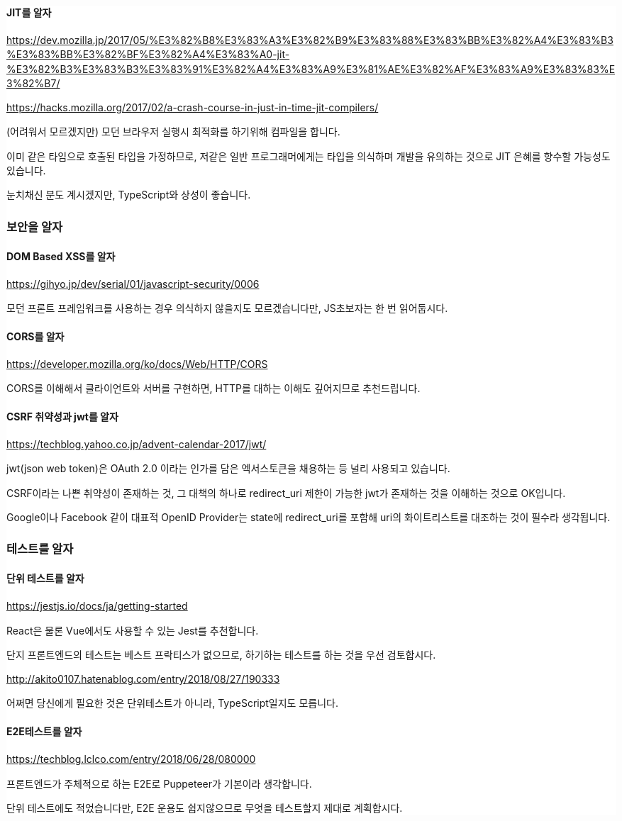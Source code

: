 #### JIT를 알자

https://dev.mozilla.jp/2017/05/%E3%82%B8%E3%83%A3%E3%82%B9%E3%83%88%E3%83%BB%E3%82%A4%E3%83%B3%E3%83%BB%E3%82%BF%E3%82%A4%E3%83%A0-jit-%E3%82%B3%E3%83%B3%E3%83%91%E3%82%A4%E3%83%A9%E3%81%AE%E3%82%AF%E3%83%A9%E3%83%83%E3%82%B7/

https://hacks.mozilla.org/2017/02/a-crash-course-in-just-in-time-jit-compilers/

(어려워서 모르겠지만) 모던 브라우저 실행시 최적화를 하기위해 컴파일을 합니다.

이미 같은 타임으로 호출된 타입을 가정하므로, 저같은 일반 프로그래머에게는 타입을 의식하며 개발을 유의하는 것으로 JIT 은혜를 향수할 가능성도 있습니다.

눈치채신 분도 계시겠지만, TypeScript와 상성이 좋습니다.

### 보안을 알자

#### DOM Based XSS를 알자

https://gihyo.jp/dev/serial/01/javascript-security/0006

모던 프론트 프레임워크를 사용하는 경우 의식하지 않을지도 모르겠습니다만, JS초보자는 한 번 읽어둡시다.

#### CORS를 알자

https://developer.mozilla.org/ko/docs/Web/HTTP/CORS

CORS를 이해해서 클라이언트와 서버를 구현하면, HTTP를 대하는 이해도 깊어지므로 추천드립니다.

#### CSRF 취약성과 jwt를 알자

https://techblog.yahoo.co.jp/advent-calendar-2017/jwt/

jwt(json web token)은 OAuth 2.0 이라는 인가를 담은 엑서스토큰을 채용하는 등 널리 사용되고 있습니다.

CSRF이라는 나쁜 취약성이 존재하는 것, 그 대책의 하나로 redirect_uri 제한이 가능한 jwt가 존재하는 것을 이해하는 것으로 OK입니다.

Google이나 Facebook 같이 대표적 OpenID Provider는 state에 redirect_uri를 포함해 uri의 화이트리스트를 대조하는 것이 필수라 생각됩니다.

### 테스트를 알자

#### 단위 테스트를 알자

https://jestjs.io/docs/ja/getting-started

React은 물론 Vue에서도 사용할 수 있는 Jest를 추천합니다.

단지 프론트엔드의 테스트는 베스트 프락티스가 없으므로, 하기하는 테스트를 하는 것을 우선 검토합시다.

http://akito0107.hatenablog.com/entry/2018/08/27/190333

어쩌면 당신에게 필요한 것은 단위테스트가 아니라, TypeScript일지도 모릅니다.

#### E2E테스트를 알자

https://techblog.lclco.com/entry/2018/06/28/080000

프론트엔드가 주체적으로 하는 E2E로 Puppeteer가 기본이라 생각합니다.

단위 테스트에도 적었습니다만, E2E 운용도 쉽지않으므로 무엇을 테스트할지 제대로 계획합시다.
